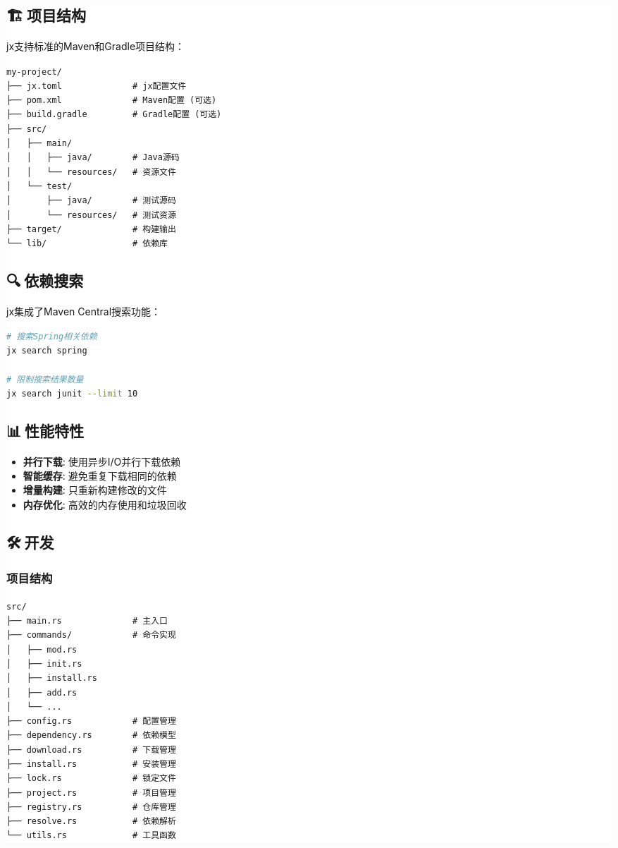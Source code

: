 ## 🏗️ 项目结构

jx支持标准的Maven和Gradle项目结构：

```
my-project/
├── jx.toml              # jx配置文件
├── pom.xml              # Maven配置 (可选)
├── build.gradle         # Gradle配置 (可选)
├── src/
│   ├── main/
│   │   ├── java/        # Java源码
│   │   └── resources/   # 资源文件
│   └── test/
│       ├── java/        # 测试源码
│       └── resources/   # 测试资源
├── target/              # 构建输出
└── lib/                 # 依赖库
```

## 🔍 依赖搜索

jx集成了Maven Central搜索功能：

```bash
# 搜索Spring相关依赖
jx search spring

# 限制搜索结果数量
jx search junit --limit 10
```

## 📊 性能特性

- **并行下载**: 使用异步I/O并行下载依赖
- **智能缓存**: 避免重复下载相同的依赖
- **增量构建**: 只重新构建修改的文件
- **内存优化**: 高效的内存使用和垃圾回收

## 🛠️ 开发

### 项目结构

```
src/
├── main.rs              # 主入口
├── commands/            # 命令实现
│   ├── mod.rs
│   ├── init.rs
│   ├── install.rs
│   ├── add.rs
│   └── ...
├── config.rs            # 配置管理
├── dependency.rs        # 依赖模型
├── download.rs          # 下载管理
├── install.rs           # 安装管理
├── lock.rs              # 锁定文件
├── project.rs           # 项目管理
├── registry.rs          # 仓库管理
├── resolve.rs           # 依赖解析
└── utils.rs             # 工具函数
```
